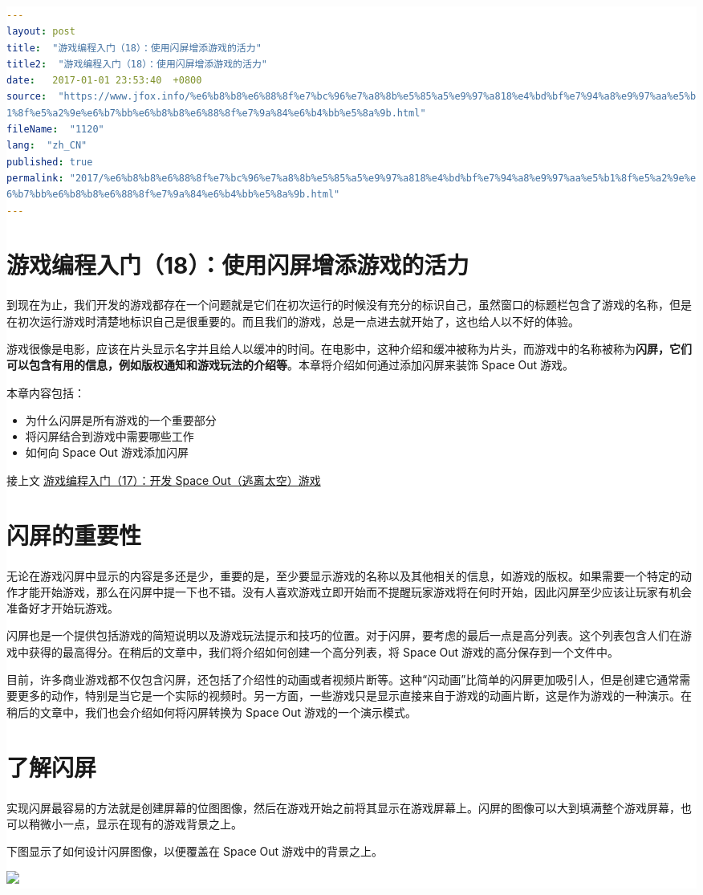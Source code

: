 ```yaml
---
layout: post
title:  "游戏编程入门（18）：使用闪屏增添游戏的活力"
title2:  "游戏编程入门（18）：使用闪屏增添游戏的活力"
date:   2017-01-01 23:53:40  +0800
source:  "https://www.jfox.info/%e6%b8%b8%e6%88%8f%e7%bc%96%e7%a8%8b%e5%85%a5%e9%97%a818%e4%bd%bf%e7%94%a8%e9%97%aa%e5%b1%8f%e5%a2%9e%e6%b7%bb%e6%b8%b8%e6%88%8f%e7%9a%84%e6%b4%bb%e5%8a%9b.html"
fileName:  "1120"
lang:  "zh_CN"
published: true
permalink: "2017/%e6%b8%b8%e6%88%8f%e7%bc%96%e7%a8%8b%e5%85%a5%e9%97%a818%e4%bd%bf%e7%94%a8%e9%97%aa%e5%b1%8f%e5%a2%9e%e6%b7%bb%e6%b8%b8%e6%88%8f%e7%9a%84%e6%b4%bb%e5%8a%9b.html"
---
```


# 游戏编程入门（18）：使用闪屏增添游戏的活力 


到现在为止，我们开发的游戏都存在一个问题就是它们在初次运行的时候没有充分的标识自己，虽然窗口的标题栏包含了游戏的名称，但是在初次运行游戏时清楚地标识自己是很重要的。而且我们的游戏，总是一点进去就开始了，这也给人以不好的体验。

游戏很像是电影，应该在片头显示名字并且给人以缓冲的时间。在电影中，这种介绍和缓冲被称为片头，而游戏中的名称被称为**闪屏，它们可以包含有用的信息，例如版权通知和游戏玩法的介绍等**。本章将介绍如何通过添加闪屏来装饰 Space Out 游戏。

本章内容包括：

- 为什么闪屏是所有游戏的一个重要部分
- 将闪屏结合到游戏中需要哪些工作
- 如何向 Space Out 游戏添加闪屏

接上文 [游戏编程入门（17）：开发 Space Out（逃离太空）游戏](https://www.jfox.info/go.php?url=http://blog.csdn.net/jurbo/article/details/74532331)

# 闪屏的重要性

无论在游戏闪屏中显示的内容是多还是少，重要的是，至少要显示游戏的名称以及其他相关的信息，如游戏的版权。如果需要一个特定的动作才能开始游戏，那么在闪屏中提一下也不错。没有人喜欢游戏立即开始而不提醒玩家游戏将在何时开始，因此闪屏至少应该让玩家有机会准备好才开始玩游戏。

闪屏也是一个提供包括游戏的简短说明以及游戏玩法提示和技巧的位置。对于闪屏，要考虑的最后一点是高分列表。这个列表包含人们在游戏中获得的最高得分。在稍后的文章中，我们将介绍如何创建一个高分列表，将 Space Out 游戏的高分保存到一个文件中。

目前，许多商业游戏都不仅包含闪屏，还包括了介绍性的动画或者视频片断等。这种“闪动画”比简单的闪屏更加吸引人，但是创建它通常需要更多的动作，特别是当它是一个实际的视频时。另一方面，一些游戏只是显示直接来自于游戏的动画片断，这是作为游戏的一种演示。在稍后的文章中，我们也会介绍如何将闪屏转换为 Space Out 游戏的一个演示模式。

# 了解闪屏

实现闪屏最容易的方法就是创建屏幕的位图图像，然后在游戏开始之前将其显示在游戏屏幕上。闪屏的图像可以大到填满整个游戏屏幕，也可以稍微小一点，显示在现有的游戏背景之上。

下图显示了如何设计闪屏图像，以便覆盖在 Space Out 游戏中的背景之上。

![](f60c12c.png)
